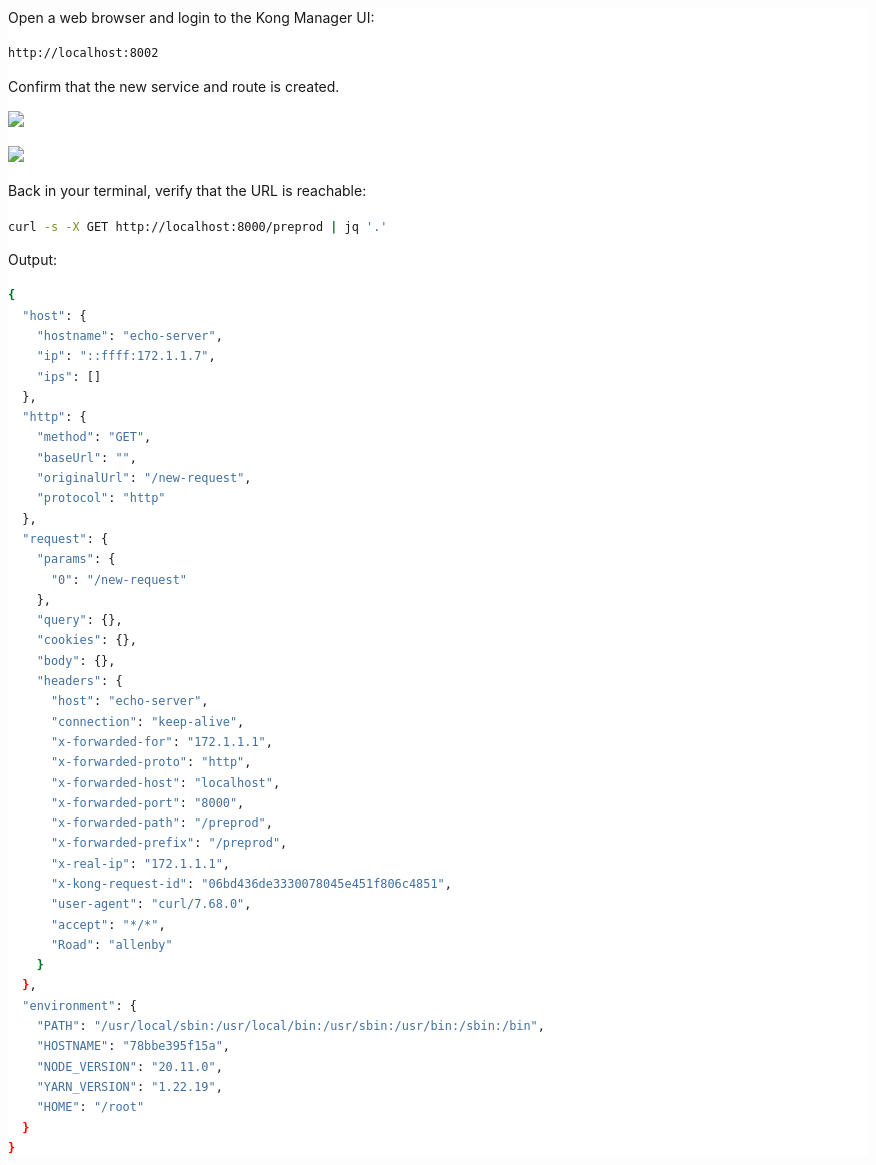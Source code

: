 Open a web browser and login to the Kong Manager UI:

```bash
http://localhost:8002 
```

Confirm that the new service and route is created.

![](/img/docs/12062024-xformer-echo-service.png)

![](/img/docs/12062024-xformer-echo-route.png)


Back in your terminal, verify that the URL is reachable:

```bash
curl -s -X GET http://localhost:8000/preprod | jq '.'
```

Output:

```bash
{
  "host": {
    "hostname": "echo-server",
    "ip": "::ffff:172.1.1.7",
    "ips": []
  },
  "http": {
    "method": "GET",
    "baseUrl": "",
    "originalUrl": "/new-request",
    "protocol": "http"
  },
  "request": {
    "params": {
      "0": "/new-request"
    },
    "query": {},
    "cookies": {},
    "body": {},
    "headers": {
      "host": "echo-server",
      "connection": "keep-alive",
      "x-forwarded-for": "172.1.1.1",
      "x-forwarded-proto": "http",
      "x-forwarded-host": "localhost",
      "x-forwarded-port": "8000",
      "x-forwarded-path": "/preprod",
      "x-forwarded-prefix": "/preprod",
      "x-real-ip": "172.1.1.1",
      "x-kong-request-id": "06bd436de3330078045e451f806c4851",
      "user-agent": "curl/7.68.0",
      "accept": "*/*",
      "Road": "allenby"
    }
  },
  "environment": {
    "PATH": "/usr/local/sbin:/usr/local/bin:/usr/sbin:/usr/bin:/sbin:/bin",
    "HOSTNAME": "78bbe395f15a",
    "NODE_VERSION": "20.11.0",
    "YARN_VERSION": "1.22.19",
    "HOME": "/root"
  }
} 
```
